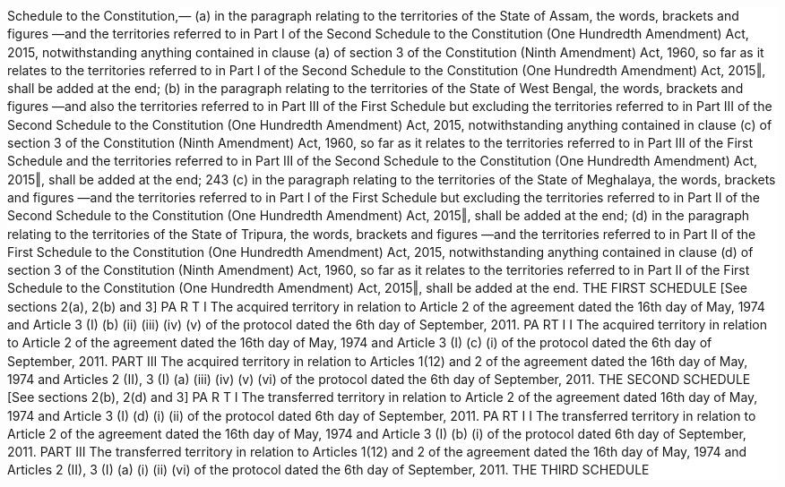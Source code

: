 Schedule to the Constitution,— 
(a) in the paragraph relating to the territories of the State of  Assam, the words, brackets and 
figures ―and the territories referred to in Part I of the Second Schedule to the Constitution (One 
Hundredth Amendment) Act, 2015, notwithstanding anything contained in clause (a) of section 3 of 
the Constitution (Ninth Amendment) Act, 1960, so far as it relates to the territories referred to in Part 
I of the Second Schedule to the Constitution (One Hundredth Amendment) Act, 2015‖, shall be added 
at the end; 
(b) in the paragraph relating to the territories of the State of West Bengal, the words, brackets and 
figures ―and also the territories referred to in Part III of the First Schedule but excluding the territories 
referred to in Part III of the Second Schedule to the Constitution (One Hundredth Amendment) Act, 
2015, notwithstanding anything contained in clause (c) of section 3 of the Constitution (Ninth 
Amendment) Act, 1960, so far as it relates to the territories referred to in Part III of the First Schedule 
and the territories referred to in Part III of the Second Schedule to the Constitution (One Hundredth 
Amendment) Act, 2015‖, shall be added at the end; 
243 
(c) in the paragraph relating to the territories of the State of Meghalaya, the words, brackets and 
figures ―and the territories referred to in Part I of the First Schedule but excluding the territories referred 
to in Part II of the Second Schedule to the Constitution (One Hundredth Amendment) Act, 2015‖, 
shall be added at the end; 
(d) in the paragraph relating to the territories of the State of Tripura, the words, brackets and figures ―and the territories referred to in Part II of the First Schedule to the Constitution (One Hundredth 
Amendment) Act, 2015, notwithstanding anything contained in clause (d) of section 3 of the 
Constitution (Ninth Amendment) Act, 1960, so far as it relates to the territories referred to in Part II of 
the First Schedule to the Constitution (One Hundredth Amendment) Act, 2015‖, shall be added at the 
end. 
THE FIRST SCHEDULE 
[See sections 2(a), 2(b) and 3] 
PA R T     I 
The acquired territory in relation to Article 2 of the agreement dated the 16th day of May, 1974 and 
Article 3 (I) (b) (ii) (iii) (iv) (v) of the protocol dated the 6th day of September, 2011. 
PA RT   I I 
The acquired territory in relation to Article 2 of the agreement dated the 16th day of May, 1974 and 
Article 3 (I) (c) (i) of the protocol dated the 6th day of September, 2011. 
PART   III 
The acquired territory in relation to Articles 1(12) and 2 of the agreement dated the 16th day of May, 
1974 and Articles 2 (II), 3 (I) (a) (iii) (iv) (v) (vi) of the protocol dated the 6th day of September, 2011. 
THE SECOND SCHEDULE 
[See sections 2(b), 2(d) and 3] 
PA R T    I 
The transferred territory in relation to Article 2 of the agreement dated 16th day of May, 1974 and Article 3 
(I) (d) (i) (ii) of the protocol dated 6th day of September, 2011. 
PA RT    I I 
The transferred territory in relation to Article 2 of the agreement dated the 16th day of May, 1974 and 
Article 3 (I) (b) (i) of the protocol dated 6th day of September, 2011. 
PART  III 
The transferred territory in relation to Articles 1(12) and 2 of the agreement dated the 16th day of May, 
1974 and Articles 2 (II), 3 (I) (a) (i) (ii) (vi) of the protocol dated the 6th day of September, 2011. 
THE THIRD SCHEDULE 